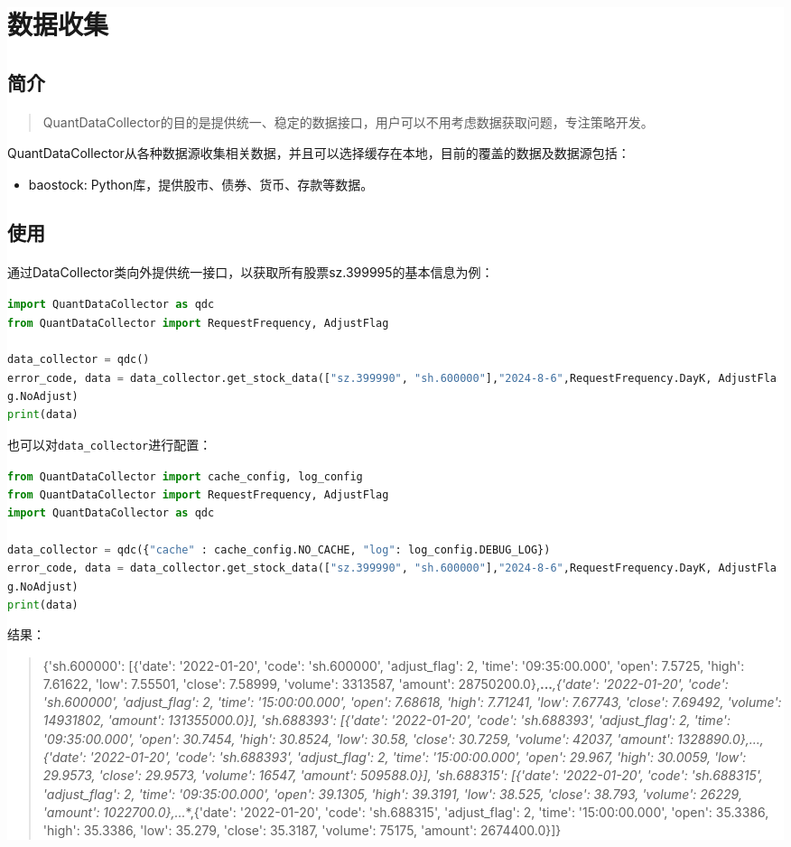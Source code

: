 # 数据收集

## 简介

> QuantDataCollector的目的是提供统一、稳定的数据接口，用户可以不用考虑数据获取问题，专注策略开发。

QuantDataCollector从各种数据源收集相关数据，并且可以选择缓存在本地，目前的覆盖的数据及数据源包括：

- baostock: Python库，提供股市、债券、货币、存款等数据。



## 使用

通过DataCollector类向外提供统一接口，以获取所有股票sz.399995的基本信息为例：

```python
import QuantDataCollector as qdc
from QuantDataCollector import RequestFrequency, AdjustFlag

data_collector = qdc()
error_code, data = data_collector.get_stock_data(["sz.399990", "sh.600000"],"2024-8-6",RequestFrequency.DayK, AdjustFlag.NoAdjust)
print(data)
```

也可以对`data_collector`进行配置：

```python
from QuantDataCollector import cache_config, log_config
from QuantDataCollector import RequestFrequency, AdjustFlag
import QuantDataCollector as qdc

data_collector = qdc({"cache" : cache_config.NO_CACHE, "log": log_config.DEBUG_LOG})
error_code, data = data_collector.get_stock_data(["sz.399990", "sh.600000"],"2024-8-6",RequestFrequency.DayK, AdjustFlag.NoAdjust)
print(data)
```
结果：

> {'sh.600000': [{'date': '2022-01-20', 'code': 'sh.600000', 'adjust_flag': 2, 'time': '09:35:00.000', 'open': 7.5725, 'high': 7.61622, 'low': 7.55501, 'close': 7.58999, 'volume': 3313587, 'amount': 28750200.0},**...***,{'date': '2022-01-20', 'code': 'sh.600000', 'adjust_flag': 2, 'time': '15:00:00.000', 'open': 7.68618, 'high': 7.71241, 'low': 7.67743, 'close': 7.69492, 'volume': 14931802, 'amount': 131355000.0}], 'sh.688393': [{'date': '2022-01-20', 'code': 'sh.688393', 'adjust_flag': 2, 'time': '09:35:00.000', 'open': 30.7454, 'high': 30.8524, 'low': 30.58, 'close': 30.7259, 'volume': 42037, 'amount': 1328890.0},**...**, {'date': '2022-01-20', 'code': 'sh.688393', 'adjust_flag': 2, 'time': '15:00:00.000', 'open': 29.967, 'high': 30.0059, 'low': 29.9573, 'close': 29.9573, 'volume': 16547, 'amount': 509588.0}], 'sh.688315': [{'date': '2022-01-20', 'code': 'sh.688315', 'adjust_flag': 2, 'time': '09:35:00.000', 'open': 39.1305, 'high': 39.3191, 'low': 38.525, 'close': 38.793, 'volume': 26229, 'amount': 1022700.0},**...**,{'date': '2022-01-20', 'code': 'sh.688315', 'adjust_flag': 2, 'time': '15:00:00.000', 'open': 35.3386, 'high': 35.3386, 'low': 35.279, 'close': 35.3187, 'volume': 75175, 'amount': 2674400.0}]}
